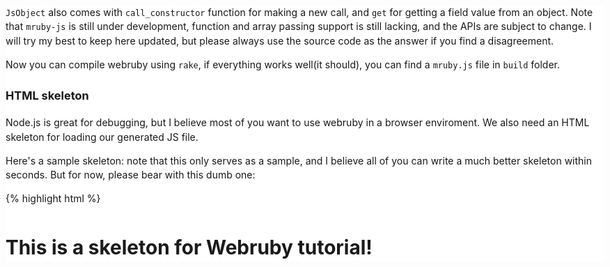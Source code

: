 `JsObject` also comes with `call_constructor` function for making a new call, and `get` for getting a field value from an object. Note that `mruby-js` is still under development, function and array passing support is still lacking, and the APIs are subject to change. I will try my best to keep here updated, but please always use the source code as the answer if you find a disagreement.

Now you can compile webruby using `rake`, if everything works well(it should), you can find a `mruby.js` file in `build` folder.

### HTML skeleton

Node.js is great for debugging, but I believe most of you want to use webruby in a browser enviroment. We also need an HTML skeleton for loading our generated JS file.

Here's a sample skeleton: note that this only serves as a sample, and I believe all of you can write a much better skeleton within seconds. But for now, please bear with this dumb one:

{% highlight html %}
<!DOCTYPE html>
<html>
  <head>
    <title>Webruby tutorial</title>
    <script src="http://cdnjs.cloudflare.com/ajax/libs/jquery/1.8.3/jquery.min.js"></script>
    <script src="mruby.js"></script>
  </head>
  <body>
    <h1>This is a skeleton for Webruby tutorial!</h1>
    <div id="container"></div>
    <script>
      $(document).ready(function() {
        var mrb = WEBRUBY.open();

        /* Runs embedded source code in mruby.js file. */
        WEBRUBY.run(mrb);

        WEBRUBY.close(mrb);
      });
    </script>
  </body>
</html>
{% endhighlight %}

Put this html file in the same folder with `mruby.js` file and open it with a modern browser, you can see an initial result:)

### Loading Ruby source code on the fly

By changing the value of environment variable `LOADING_MODE`, you can actual customize the loading methods you want to support. For example, the following line can be used to only allow for running attached Ruby code compiled from `app` folder:

{% highlight bash %}
$ LOADING_MODE=0 rake
{% endhighlight %}

If you have been following this post, then your `mruby.js` must have already contained parsing code. Otherwise you may want to use following command to rebuild the JS file:
